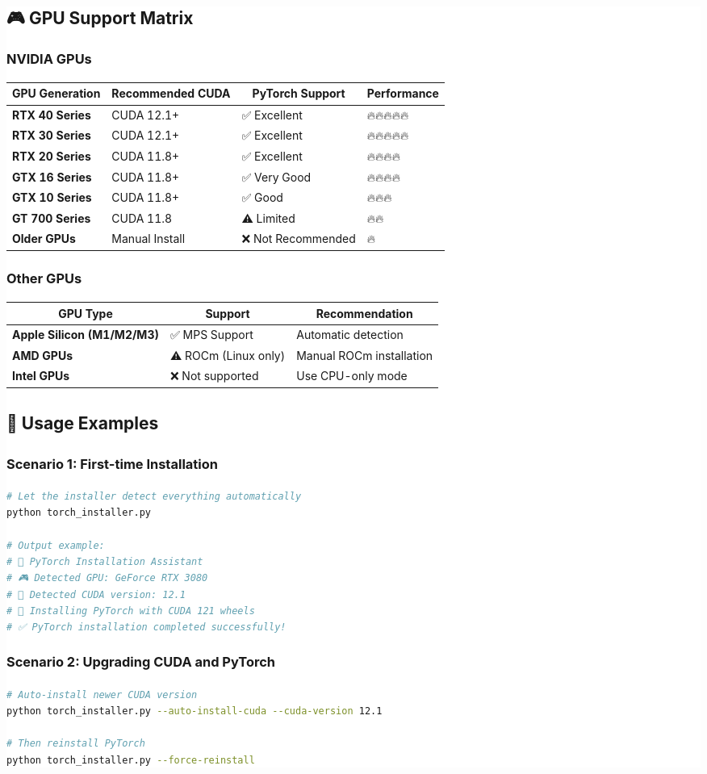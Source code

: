 ## 🎮 GPU Support Matrix

### NVIDIA GPUs

| GPU Generation | Recommended CUDA | PyTorch Support | Performance |
|----------------|------------------|-----------------|-------------|
| **RTX 40 Series** | CUDA 12.1+ | ✅ Excellent | 🔥🔥🔥🔥🔥 |
| **RTX 30 Series** | CUDA 12.1+ | ✅ Excellent | 🔥🔥🔥🔥🔥 |
| **RTX 20 Series** | CUDA 11.8+ | ✅ Excellent | 🔥🔥🔥🔥 |
| **GTX 16 Series** | CUDA 11.8+ | ✅ Very Good | 🔥🔥🔥🔥 |
| **GTX 10 Series** | CUDA 11.8+ | ✅ Good | 🔥🔥🔥 |
| **GT 700 Series** | CUDA 11.8 | ⚠️ Limited | 🔥🔥 |
| **Older GPUs** | Manual Install | ❌ Not Recommended | 🔥 |

### Other GPUs

| GPU Type | Support | Recommendation |
|----------|---------|----------------|
| **Apple Silicon (M1/M2/M3)** | ✅ MPS Support | Automatic detection |
| **AMD GPUs** | ⚠️ ROCm (Linux only) | Manual ROCm installation |
| **Intel GPUs** | ❌ Not supported | Use CPU-only mode |

## 🔧 Usage Examples

### Scenario 1: First-time Installation
```bash
# Let the installer detect everything automatically
python torch_installer.py

# Output example:
# 🚀 PyTorch Installation Assistant
# 🎮 Detected GPU: GeForce RTX 3080
# 🚀 Detected CUDA version: 12.1
# 🎯 Installing PyTorch with CUDA 121 wheels
# ✅ PyTorch installation completed successfully!
```

### Scenario 2: Upgrading CUDA and PyTorch
```bash
# Auto-install newer CUDA version
python torch_installer.py --auto-install-cuda --cuda-version 12.1

# Then reinstall PyTorch
python torch_installer.py --force-reinstall
```
